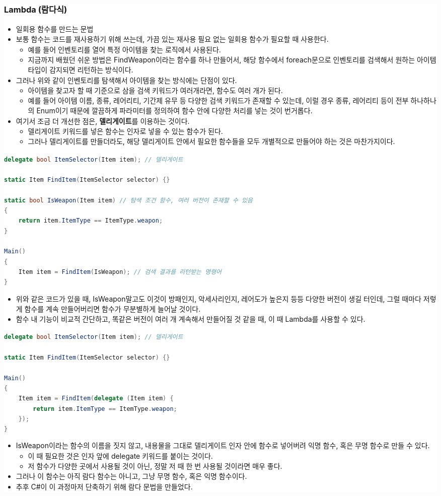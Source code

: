 ### Lambda (람다식)

- 일회용 함수를 만드는 문법
- 보통 함수는 코드를 재사용하기 위해 쓰는데, 가끔 있는 재사용 필요 없는 일회용 함수가 필요할 때 사용한다.
    - 예를 들어 인벤토리를 열어 특정 아이템을 찾는 로직에서 사용된다.
    - 지금까지 배웠던 쉬운 방법은 FindWeapon이라는 함수를 하나 만들어서, 해당 함수에서 foreach문으로 인벤토리를 검색해서 원하는 아이템 타입이 감지되면 리턴하는 방식이다.
- 그러나 위와 같이 인벤토리를 탐색해서 아이템을 찾는 방식에는 단점이 있다.
    - 아이템을 찾고자 할 때 기준으로 삼을 검색 키워드가 여러개라면, 함수도 여러 개가 된다.
    - 예를 들어 아이템 이름, 종류, 레어리티, 기간제 유무 등 다양한 검색 키워드가 존재할 수 있는데, 이럴 경우 종류, 레어리티 등이 전부 하나하나의 Enum이기 때문에 깔끔하게 파라미터를 정의하여 함수 안에 다양한 처리를 넣는 것이 번거롭다.
- 여기서 조금 더 개선한 점은, **델리게이트**를 이용하는 것이다.
    - 델리게이트 키워드를 넣은 함수는 인자로 넣을 수 있는 함수가 된다.
    - 그러나 델리게이트를 만들더라도, 해당 델리게이트 안에서 필요한 함수들을 모두 개별적으로 만들어야 하는 것은 마찬가지이다.

```csharp
delegate bool ItemSelector(Item item); // 델리게이트

static Item FindItem(ItemSelector selector) {}

static bool IsWeapon(Item item) // 탐색 조건 함수, 여러 버전이 존재할 수 있음
{
	return item.ItemType == ItemType.weapon;
}

Main()
{
	Item item = FindItem(IsWeapon); // 검색 결과를 리턴받는 명령어
}
```

- 위와 같은 코드가 있을 때, IsWeapon말고도 이것이 방패인지, 악세사리인지, 레어도가 높은지 등등 다양한 버전이 생길 터인데, 그럴 때마다 저렇게 함수를 계속 만들어버리면 함수가 무분별하게 늘어날 것이다.
- 함수 내 기능이 비교적 간단하고, 똑같은 버전이 여러 개 계속해서 만들어질 것 같을 때, 이 때 Lambda를 사용할 수 있다.

```csharp
delegate bool ItemSelector(Item item); // 델리게이트

static Item FindItem(ItemSelector selector) {}

Main()
{
	Item item = FindItem(delegate (Item item) {
		return item.ItemType == ItemType.weapon;
	});
}
```

- IsWeapon이라는 함수의 이름을 짓지 않고, 내용물을 그대로 델리게이트 인자 안에 함수로 넣어버려 익명 함수, 혹은 무명 함수로 만들 수 있다.
    - 이 때 필요한 것은 인자 앞에 delegate 키워드를 붙이는 것이다.
    - 저 함수가 다양한 곳에서 사용될 것이 아닌, 정말 저 때 한 번 사용될 것이라면 매우 좋다.
- 그러나 이 함수는 아직 람다 함수는 아니고, 그냥 무명 함수, 혹은 익명 함수이다.
- 추후 C#이 이 과정마저 단축하기 위해 람다 문법을 만들었다.
